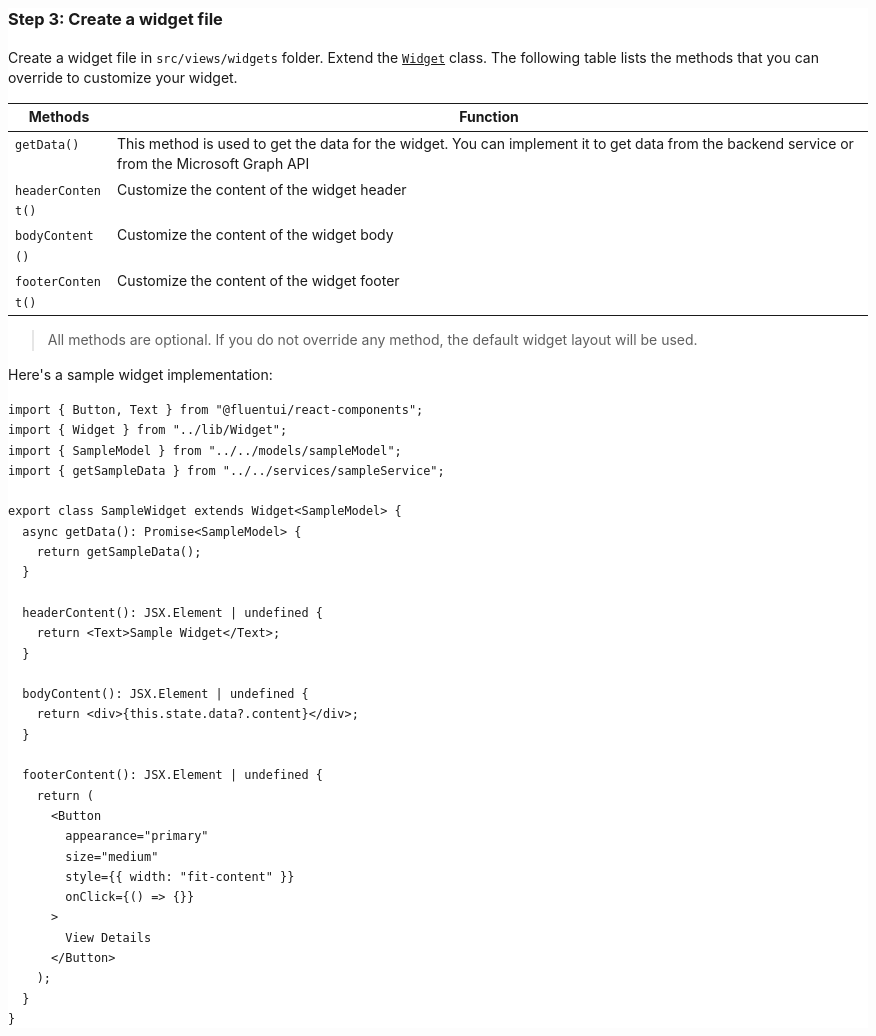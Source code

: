 ### Step 3: Create a widget file

Create a widget file in `src/views/widgets` folder. Extend the [`Widget`](src/views/lib/Widget.tsx) class. The following table lists the methods that you can override to customize your widget.

| Methods           | Function                                                                                                                                      |
| ----------------- | --------------------------------------------------------------------------------------------------------------------------------------------- |
| `getData()`       | This method is used to get the data for the widget. You can implement it to get data from the backend service or from the Microsoft Graph API |
| `headerContent()` | Customize the content of the widget header                                                                                                    |
| `bodyContent()`   | Customize the content of the widget body                                                                                                      |
| `footerContent()` | Customize the content of the widget footer                                                                                                    |

> All methods are optional. If you do not override any method, the default widget layout will be used.

Here's a sample widget implementation:

```tsx
import { Button, Text } from "@fluentui/react-components";
import { Widget } from "../lib/Widget";
import { SampleModel } from "../../models/sampleModel";
import { getSampleData } from "../../services/sampleService";

export class SampleWidget extends Widget<SampleModel> {
  async getData(): Promise<SampleModel> {
    return getSampleData();
  }

  headerContent(): JSX.Element | undefined {
    return <Text>Sample Widget</Text>;
  }

  bodyContent(): JSX.Element | undefined {
    return <div>{this.state.data?.content}</div>;
  }

  footerContent(): JSX.Element | undefined {
    return (
      <Button
        appearance="primary"
        size="medium"
        style={{ width: "fit-content" }}
        onClick={() => {}}
      >
        View Details
      </Button>
    );
  }
}
```
